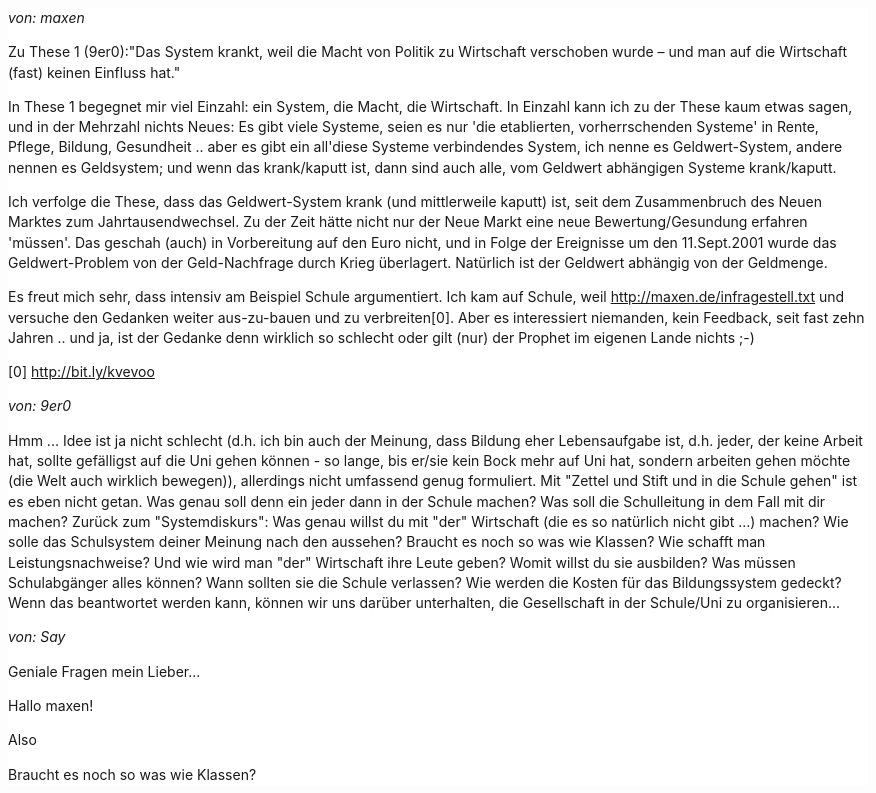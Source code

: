_von: maxen_
			
Zu These 1 (9er0):"Das System krankt, weil die Macht von Politik zu Wirtschaft verschoben
wurde – und man auf die Wirtschaft (fast) keinen Einfluss hat."

In These 1 begegnet mir viel Einzahl: ein System, die Macht, die Wirtschaft.
In Einzahl kann ich zu der These kaum etwas sagen, und in der Mehrzahl nichts
Neues: Es gibt viele Systeme, seien es nur 'die etablierten, vorherrschenden
Systeme' in Rente, Pflege, Bildung, Gesundheit .. aber es gibt ein all'diese
Systeme verbindendes System, ich nenne es Geldwert-System, andere nennen es
Geldsystem; und wenn das krank/kaputt ist, dann sind auch alle, vom Geldwert
abhängigen Systeme krank/kaputt.

Ich verfolge die These, dass das Geldwert-System krank (und mittlerweile kaputt)
ist, seit dem Zusammenbruch des Neuen Marktes zum Jahrtausendwechsel. Zu der
Zeit hätte nicht nur der Neue Markt eine neue Bewertung/Gesundung erfahren
'müssen'. Das geschah (auch) in Vorbereitung auf den Euro nicht, und in Folge
der Ereignisse um den 11.Sept.2001 wurde das Geldwert-Problem von der
Geld-Nachfrage durch Krieg überlagert. Natürlich ist der Geldwert abhängig von
der Geldmenge.

Es freut mich sehr, dass  intensiv am Beispiel Schule argumentiert.
Ich kam auf Schule, weil http://maxen.de/infragestell.txt und versuche den
Gedanken weiter aus-zu-bauen und zu verbreiten\[0\]. Aber es interessiert
niemanden, kein Feedback, seit fast zehn Jahren .. und ja, ist der Gedanke denn
wirklich so schlecht oder gilt (nur) der Prophet im eigenen Lande nichts ;-)

\[0\] http://bit.ly/kvevoo

			
_von: 9er0_
			
Hmm ... Idee ist ja nicht schlecht (d.h. ich bin auch der Meinung, dass Bildung eher Lebensaufgabe ist, d.h. jeder, der keine Arbeit hat, sollte gefälligst auf die Uni gehen können - so lange, bis er/sie kein Bock mehr auf Uni hat, sondern arbeiten gehen möchte (die Welt auch wirklich bewegen)), allerdings nicht umfassend genug formuliert. Mit "Zettel und Stift und in die Schule gehen" ist es eben nicht getan. Was genau soll denn ein jeder dann in der Schule machen?
Was soll die Schulleitung in dem Fall mit dir machen?
Zurück zum "Systemdiskurs": Was genau willst du mit "der" Wirtschaft (die es so natürlich nicht gibt ...) machen? Wie solle das Schulsystem deiner Meinung nach den aussehen? Braucht es noch so was wie Klassen?
Wie schafft man Leistungsnachweise? Und wie wird man "der" Wirtschaft ihre Leute geben? Womit willst du sie ausbilden? Was müssen Schulabgänger alles können? Wann sollten sie die Schule verlassen?
Wie werden die Kosten für das Bildungssystem gedeckt?
Wenn das beantwortet werden kann, können wir uns darüber unterhalten, die Gesellschaft in der Schule/Uni zu organisieren...

			
_von: Say_
			
Geniale Fragen mein Lieber... 

Hallo maxen!

Also

Braucht es noch so was wie Klassen?
